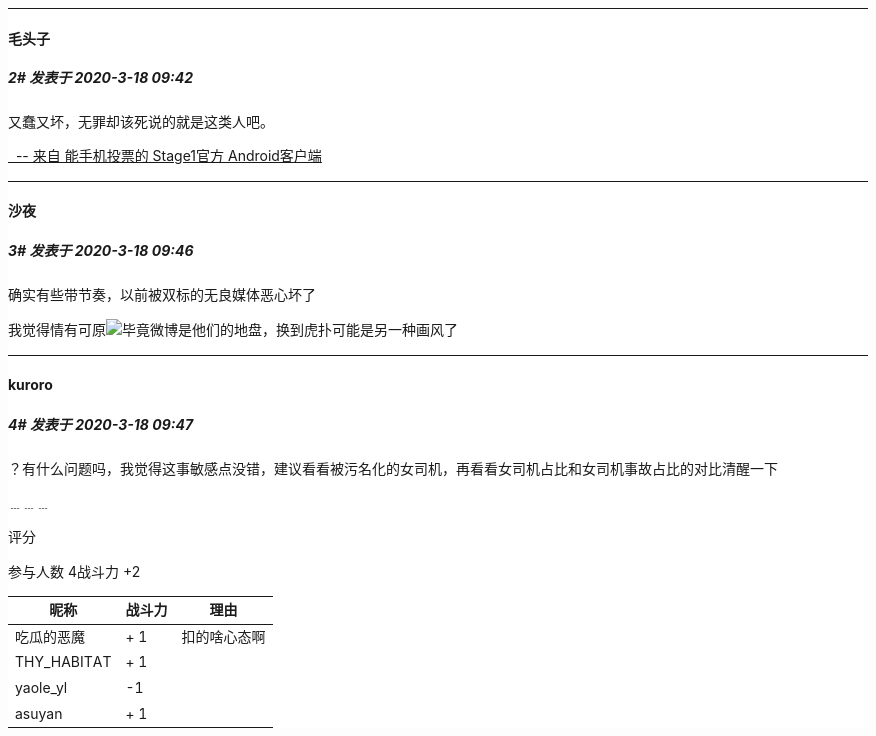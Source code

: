 



*****

####  毛头子  
##### 2#       发表于 2020-3-18 09:42




又蠢又坏，无罪却该死说的就是这类人吧。

[  -- 来自 能手机投票的 Stage1官方 Android客户端](https://www.coolapk.com/apk/140634)







*****

####  沙夜  
##### 3#       发表于 2020-3-18 09:46




确实有些带节奏，以前被双标的无良媒体恶心坏了


我觉得情有可原<img src="https://static.saraba1st.com/image/smiley/face2017/033.png" referrerpolicy="no-referrer">毕竟微博是他们的地盘，换到虎扑可能是另一种画风了







*****

####  kuroro  
##### 4#       发表于 2020-3-18 09:47




？有什么问题吗，我觉得这事敏感点没错，建议看看被污名化的女司机，再看看女司机占比和女司机事故占比的对比清醒一下



﹍﹍﹍

评分





 参与人数 4战斗力 +2

|昵称|战斗力|理由|
|----|---|---|
| 吃瓜的恶魔| + 1|扣的啥心态啊|
| THY_HABITΑT| + 1||
| yaole_yl|-1||
| asuyan| + 1||
